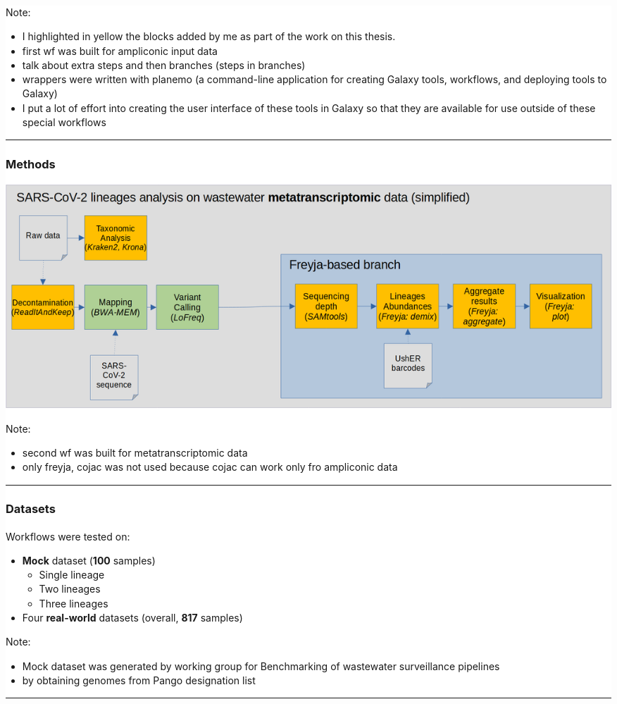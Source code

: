 Note:
- I highlighted in yellow the blocks added by me as part of the work on this thesis. 
- first wf was built for ampliconic input data
- talk about extra steps and then branches (steps in branches)
- wrappers were written with planemo (a command-line application for creating Galaxy tools, workflows, and deploying tools to Galaxy)
- I put a lot of effort into creating the user interface of these tools in Galaxy so that they are available for use outside of these special workflows

------

### Methods

<img src="img/methods/methods-metatranscriptomic.png" alt="drawing" width="1000"/>

Note:
- second wf was built for metatranscriptomic data
- only freyja, cojac was not used because cojac can work only fro ampliconic data

------

<span class="menu-title" style="display: none">Datasets</span>

### Datasets

<div style="text-align: left">

Workflows were tested on:
- **Mock** dataset (**100** samples)
    - Single lineage
    - Two lineages
    - Three lineages
- Four **real-world** datasets (overall, **817** samples)
</div>

Note:
- Mock dataset was generated by working group for Benchmarking of wastewater surveillance pipelines
- by obtaining genomes from Pango designation list

---